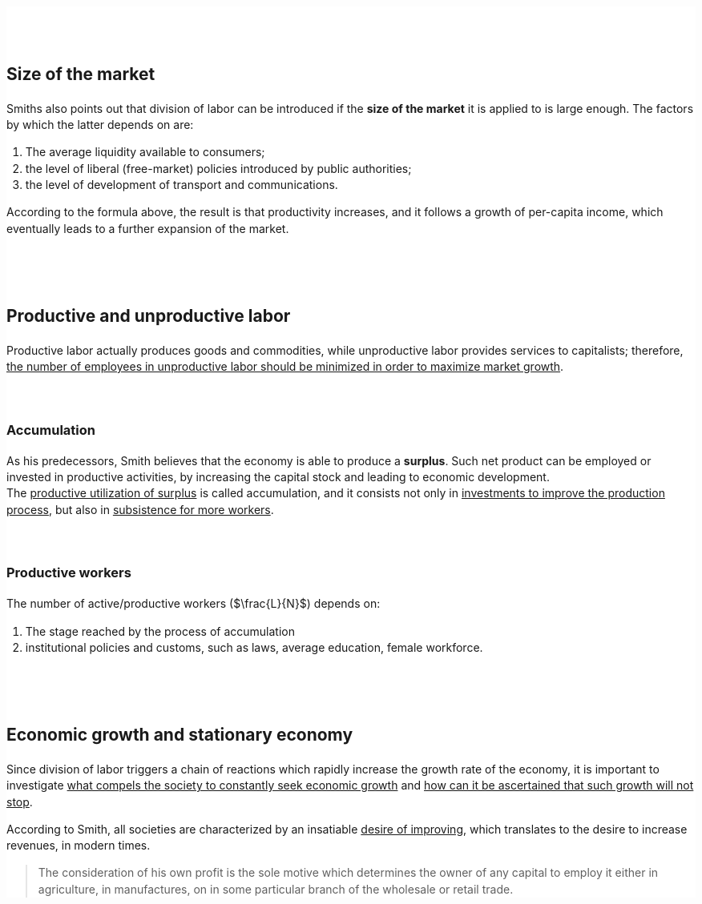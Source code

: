 <br>
<br>

## Size of the market

Smiths also points out that division of labor can be introduced if the **size of the market** it is applied to is large enough. The factors by which the latter depends on are:
1. The average liquidity available to consumers;
2. the level of liberal (free-market) policies introduced by public authorities;
3. the level of development of transport and communications.

According to the formula above, the result is that productivity increases, and it follows a growth of per-capita income, which eventually leads to a further expansion of the market.

<br>
<br>

## Productive and unproductive labor

Productive labor actually produces goods and commodities, while unproductive labor provides services to capitalists; therefore, <u>the number of employees in unproductive labor should be minimized in order to maximize market growth</u>.

<br>

### Accumulation

As his predecessors, Smith believes that the economy is able to produce a **surplus**. Such net product can be employed or invested in productive activities, by increasing the capital stock and leading to economic development.  
The <u>productive utilization of surplus</u> is called accumulation, and it consists not only in <u>investments to improve the production process</u>, but also in <u>subsistence for more workers</u>.

<br>

### Productive workers

The number of active/productive workers ($\frac{L}{N}$) depends on:
1. The stage reached by the process of accumulation
2. institutional policies and customs, such as laws, average education, female workforce.

<br>
<br>

## Economic growth and stationary economy

Since division of labor triggers a chain of reactions which rapidly increase the growth rate of the economy, it is important to investigate <u>what compels the society to constantly seek economic growth</u> and <u>how can it be ascertained that such growth will not stop</u>.

According to Smith, all societies are characterized by an insatiable <u>desire of improving</u>, which translates to the desire to increase revenues, in modern times.

> The consideration of his own profit is the sole motive which determines the owner of any capital to employ it either in agriculture, in manufactures, on in some particular branch of the wholesale or retail trade.
